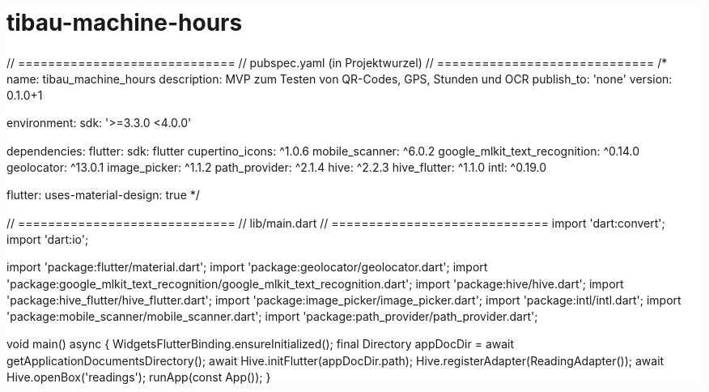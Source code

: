 # tibau-machine-hours
// =============================
// pubspec.yaml (in Projektwurzel)
// =============================
/*
name: tibau_machine_hours
description: MVP zum Testen von QR-Codes, GPS, Stunden und OCR
publish_to: 'none'
version: 0.1.0+1

environment:
  sdk: '>=3.3.0 <4.0.0'

dependencies:
  flutter:
    sdk: flutter
  cupertino_icons: ^1.0.6
  mobile_scanner: ^6.0.2
  google_mlkit_text_recognition: ^0.14.0
  geolocator: ^13.0.1
  image_picker: ^1.1.2
  path_provider: ^2.1.4
  hive: ^2.2.3
  hive_flutter: ^1.1.0
  intl: ^0.19.0

flutter:
  uses-material-design: true
*/

// =============================
// lib/main.dart
// =============================
import 'dart:convert';
import 'dart:io';

import 'package:flutter/material.dart';
import 'package:geolocator/geolocator.dart';
import 'package:google_mlkit_text_recognition/google_mlkit_text_recognition.dart';
import 'package:hive/hive.dart';
import 'package:hive_flutter/hive_flutter.dart';
import 'package:image_picker/image_picker.dart';
import 'package:intl/intl.dart';
import 'package:mobile_scanner/mobile_scanner.dart';
import 'package:path_provider/path_provider.dart';

void main() async {
  WidgetsFlutterBinding.ensureInitialized();
  final Directory appDocDir = await getApplicationDocumentsDirectory();
  await Hive.initFlutter(appDocDir.path);
  Hive.registerAdapter(ReadingAdapter());
  await Hive.openBox<Reading>('readings');
  runApp(const App());
}
